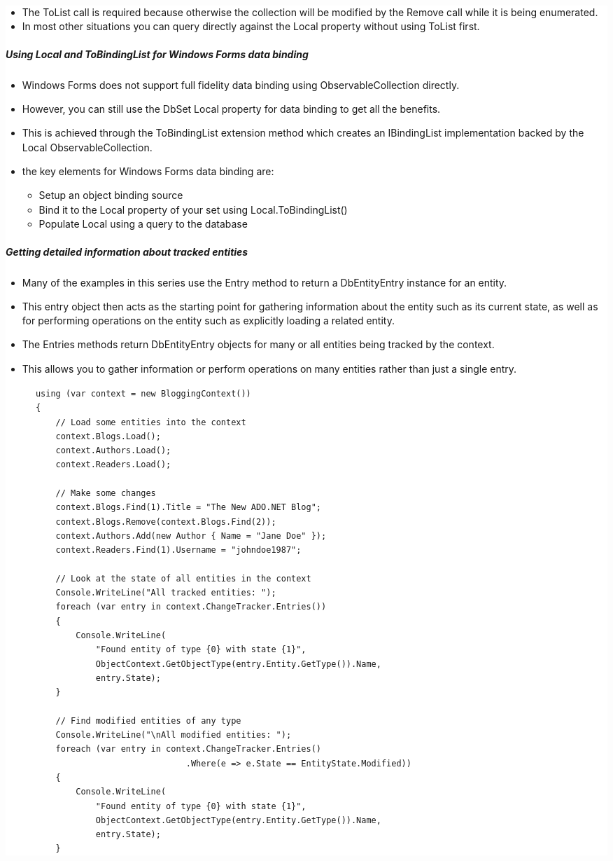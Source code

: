 - The ToList call is required because otherwise the collection will be modified by the Remove call while it is being enumerated. 
- In most other situations you can query directly against the Local property without using ToList first.

##### Using Local and ToBindingList for Windows Forms data binding

- Windows Forms does not support full fidelity data binding using ObservableCollection directly. 
- However, you can still use the DbSet Local property for data binding to get all the benefits. 
- This is achieved through the ToBindingList extension method which creates an IBindingList implementation backed by the Local 
  ObservableCollection.
  
- the key elements for Windows Forms data binding are:

  - Setup an object binding source
  - Bind it to the Local property of your set using Local.ToBindingList()
  - Populate Local using a query to the database
  
##### Getting detailed information about tracked entities

- Many of the examples in this series use the Entry method to return a DbEntityEntry instance for an entity. 
- This entry object then acts as the starting point for gathering information about the entity such as its current state, as 
  well as for performing operations on the entity such as explicitly loading a related entity.
  
- The Entries methods return DbEntityEntry objects for many or all entities being tracked by the context. 
- This allows you to gather information or perform operations on many entities rather than just a single entry.

```
      using (var context = new BloggingContext())
      {
          // Load some entities into the context
          context.Blogs.Load();
          context.Authors.Load();
          context.Readers.Load();

          // Make some changes
          context.Blogs.Find(1).Title = "The New ADO.NET Blog";
          context.Blogs.Remove(context.Blogs.Find(2));
          context.Authors.Add(new Author { Name = "Jane Doe" });
          context.Readers.Find(1).Username = "johndoe1987";

          // Look at the state of all entities in the context
          Console.WriteLine("All tracked entities: ");
          foreach (var entry in context.ChangeTracker.Entries())
          {
              Console.WriteLine(
                  "Found entity of type {0} with state {1}",
                  ObjectContext.GetObjectType(entry.Entity.GetType()).Name,
                  entry.State);
          }

          // Find modified entities of any type
          Console.WriteLine("\nAll modified entities: ");
          foreach (var entry in context.ChangeTracker.Entries()
                                    .Where(e => e.State == EntityState.Modified))
          {
              Console.WriteLine(
                  "Found entity of type {0} with state {1}",
                  ObjectContext.GetObjectType(entry.Entity.GetType()).Name,
                  entry.State);
          }
```